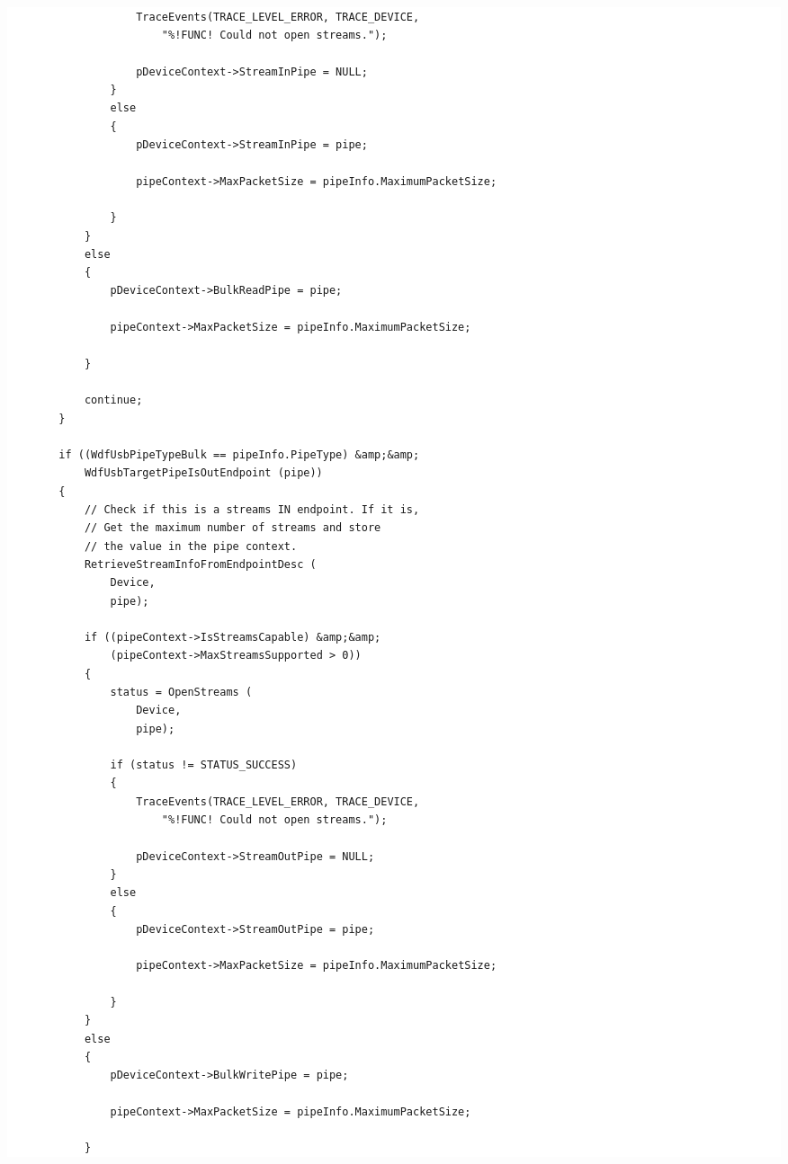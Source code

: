 ```
                    TraceEvents(TRACE_LEVEL_ERROR, TRACE_DEVICE, 
                        "%!FUNC! Could not open streams.");

                    pDeviceContext->StreamInPipe = NULL;
                }
                else
                {
                    pDeviceContext->StreamInPipe = pipe;

                    pipeContext->MaxPacketSize = pipeInfo.MaximumPacketSize;

                }
            }
            else
            {
                pDeviceContext->BulkReadPipe = pipe;

                pipeContext->MaxPacketSize = pipeInfo.MaximumPacketSize;

            }

            continue;
        }

        if ((WdfUsbPipeTypeBulk == pipeInfo.PipeType) &amp;&amp;
            WdfUsbTargetPipeIsOutEndpoint (pipe))
        {
            // Check if this is a streams IN endpoint. If it is,
            // Get the maximum number of streams and store
            // the value in the pipe context.
            RetrieveStreamInfoFromEndpointDesc (
                Device,
                pipe);

            if ((pipeContext->IsStreamsCapable) &amp;&amp;
                (pipeContext->MaxStreamsSupported > 0))
            {           
                status = OpenStreams (
                    Device,
                    pipe);

                if (status != STATUS_SUCCESS)
                {
                    TraceEvents(TRACE_LEVEL_ERROR, TRACE_DEVICE, 
                        "%!FUNC! Could not open streams.");

                    pDeviceContext->StreamOutPipe = NULL;
                }
                else
                {
                    pDeviceContext->StreamOutPipe = pipe;

                    pipeContext->MaxPacketSize = pipeInfo.MaximumPacketSize;

                }
            }
            else
            {
                pDeviceContext->BulkWritePipe = pipe;

                pipeContext->MaxPacketSize = pipeInfo.MaximumPacketSize;

            }
```